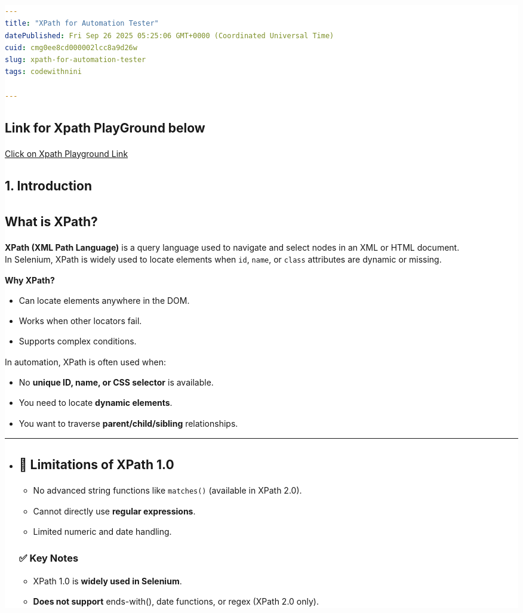 ```yaml
---
title: "XPath for Automation Tester"
datePublished: Fri Sep 26 2025 05:25:06 GMT+0000 (Coordinated Universal Time)
cuid: cmg0ee8cd000002lcc8a9d26w
slug: xpath-for-automation-tester
tags: codewithnini

---
```


## Link for Xpath PlayGround below

[Click on Xpath Playground Link](https://xpath-by-nini.netlify.app/)

## **1\. Introduction**

## **What is XPath?**

**XPath (XML Path Language)** is a query language used to navigate and select nodes in an XML or HTML document.  
In Selenium, XPath is widely used to locate elements when `id`, `name`, or `class` attributes are dynamic or missing.

**Why XPath?**

* Can locate elements anywhere in the DOM.
    
* Works when other locators fail.
    
* Supports complex conditions.
    

In automation, XPath is often used when:

* No **unique ID, name, or CSS selector** is available.
    
* You need to locate **dynamic elements**.
    
* You want to traverse **parent/child/sibling** relationships.
    

---

* ## 🔹 Limitations of XPath 1.0
    
    * No advanced string functions like `matches()` (available in XPath 2.0).
        
    * Cannot directly use **regular expressions**.
        
    * Limited numeric and date handling.
        
    
    ### **✅ Key Notes**
    
    * XPath 1.0 is **widely used in Selenium**.
        
    * **Does not support** ends-with(), date functions, or regex (XPath 2.0 only).
        